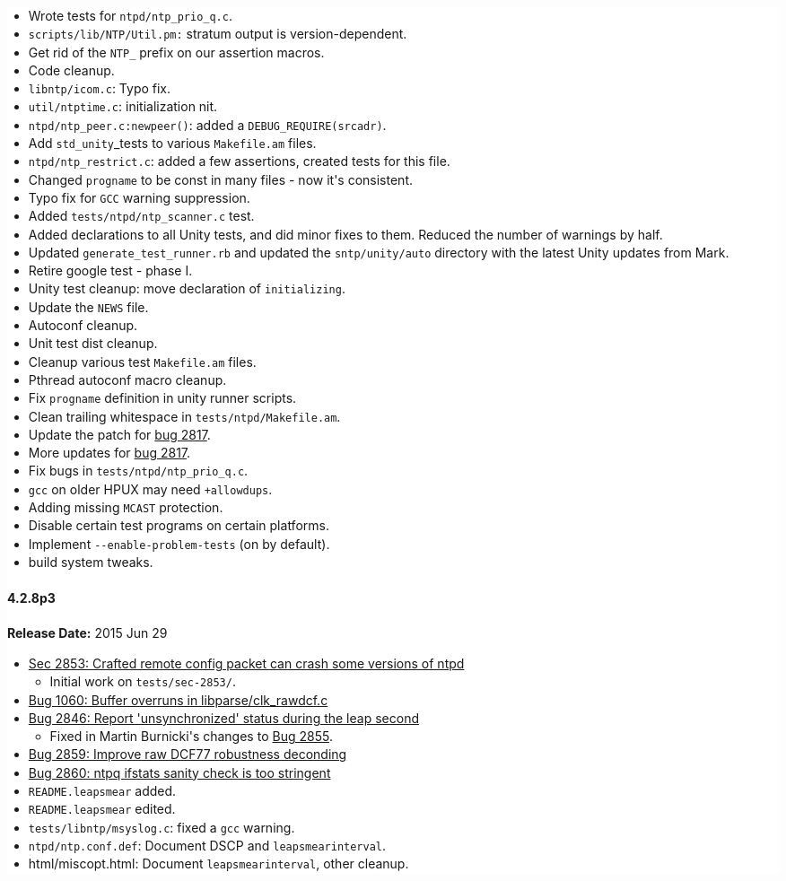 * Wrote tests for `ntpd/ntp_prio_q.c`.
* `scripts/lib/NTP/Util.pm:` stratum output is version-dependent.
* Get rid of the `NTP_` prefix on our assertion macros.
* Code cleanup.
* `libntp/icom.c`: Typo fix.
* `util/ntptime.c`: initialization nit.
* `ntpd/ntp_peer.c:newpeer()`: added a `DEBUG_REQUIRE(srcadr)`.
* Add `std_unity`_tests to various `Makefile.am` files.
* `ntpd/ntp_restrict.c`: added a few assertions, created tests for this file.
* Changed `progname` to be const in many files - now it's consistent.
* Typo fix for `GCC` warning suppression.
* Added `tests/ntpd/ntp_scanner.c` test.
* Added declarations to all Unity tests, and did minor fixes to them. Reduced the number of warnings by half.
* Updated `generate_test_runner.rb` and updated the `sntp/unity/auto` directory with the latest Unity updates from Mark.
* Retire google test - phase I.
* Unity test cleanup: move declaration of `initializing`.
* Update the `NEWS` file.
* Autoconf cleanup.
* Unit test dist cleanup.
* Cleanup various test `Makefile.am` files.
* Pthread autoconf macro cleanup.
* Fix `progname` definition in unity runner scripts.
* Clean trailing whitespace in `tests/ntpd/Makefile.am`.
* Update the patch for [bug 2817](https://bugs.ntp.org/show_bug.cgi?id=2817).
* More updates for [bug 2817](https://bugs.ntp.org/show_bug.cgi?id=2817).
* Fix bugs in `tests/ntpd/ntp_prio_q.c`.
* `gcc` on older HPUX may need `+allowdups`.
* Adding missing `MCAST` protection.
* Disable certain test programs on certain platforms.
* Implement `--enable-problem-tests` (on by default).
* build system tweaks.

#### 4.2.8p3

**Release Date:** 2015 Jun 29

* [Sec 2853: Crafted remote config packet can crash some versions of ntpd](/support/securitynotice/ntpbug2853/)
  - Initial work on `tests/sec-2853/`.
* [Bug 1060: Buffer overruns in libparse/clk_rawdcf.c](https://bugs.ntp.org/show_bug.cgi?id=1060)
* [Bug 2846: Report 'unsynchronized' status during the leap second](https://bugs.ntp.org/show_bug.cgi?id=2846)
  - Fixed in Martin Burnicki's changes to [Bug 2855](https://bugs.ntp.org/show_bug.cgi?id=2855).
* [Bug 2859: Improve raw DCF77 robustness deconding](https://bugs.ntp.org/show_bug.cgi?id=2859)
* [Bug 2860: ntpq ifstats sanity check is too stringent](https://bugs.ntp.org/show_bug.cgi?id=2860)
* `README.leapsmear` added.
* `README.leapsmear` edited.
* `tests/libntp/msyslog.c`: fixed a `gcc` warning.
* `ntpd/ntp.conf.def`: Document DSCP and `leapsmearinterval`.
* html/miscopt.html: Document `leapsmearinterval`, other cleanup.
